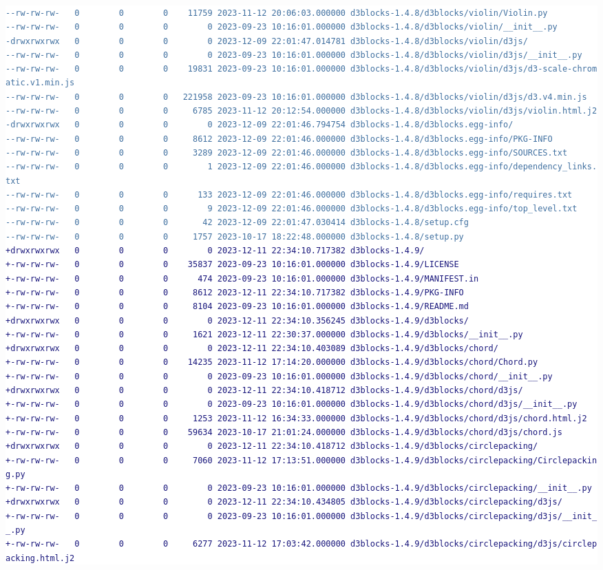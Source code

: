 ```diff
--rw-rw-rw-   0        0        0    11759 2023-11-12 20:06:03.000000 d3blocks-1.4.8/d3blocks/violin/Violin.py
--rw-rw-rw-   0        0        0        0 2023-09-23 10:16:01.000000 d3blocks-1.4.8/d3blocks/violin/__init__.py
-drwxrwxrwx   0        0        0        0 2023-12-09 22:01:47.014781 d3blocks-1.4.8/d3blocks/violin/d3js/
--rw-rw-rw-   0        0        0        0 2023-09-23 10:16:01.000000 d3blocks-1.4.8/d3blocks/violin/d3js/__init__.py
--rw-rw-rw-   0        0        0    19831 2023-09-23 10:16:01.000000 d3blocks-1.4.8/d3blocks/violin/d3js/d3-scale-chromatic.v1.min.js
--rw-rw-rw-   0        0        0   221958 2023-09-23 10:16:01.000000 d3blocks-1.4.8/d3blocks/violin/d3js/d3.v4.min.js
--rw-rw-rw-   0        0        0     6785 2023-11-12 20:12:54.000000 d3blocks-1.4.8/d3blocks/violin/d3js/violin.html.j2
-drwxrwxrwx   0        0        0        0 2023-12-09 22:01:46.794754 d3blocks-1.4.8/d3blocks.egg-info/
--rw-rw-rw-   0        0        0     8612 2023-12-09 22:01:46.000000 d3blocks-1.4.8/d3blocks.egg-info/PKG-INFO
--rw-rw-rw-   0        0        0     3289 2023-12-09 22:01:46.000000 d3blocks-1.4.8/d3blocks.egg-info/SOURCES.txt
--rw-rw-rw-   0        0        0        1 2023-12-09 22:01:46.000000 d3blocks-1.4.8/d3blocks.egg-info/dependency_links.txt
--rw-rw-rw-   0        0        0      133 2023-12-09 22:01:46.000000 d3blocks-1.4.8/d3blocks.egg-info/requires.txt
--rw-rw-rw-   0        0        0        9 2023-12-09 22:01:46.000000 d3blocks-1.4.8/d3blocks.egg-info/top_level.txt
--rw-rw-rw-   0        0        0       42 2023-12-09 22:01:47.030414 d3blocks-1.4.8/setup.cfg
--rw-rw-rw-   0        0        0     1757 2023-10-17 18:22:48.000000 d3blocks-1.4.8/setup.py
+drwxrwxrwx   0        0        0        0 2023-12-11 22:34:10.717382 d3blocks-1.4.9/
+-rw-rw-rw-   0        0        0    35837 2023-09-23 10:16:01.000000 d3blocks-1.4.9/LICENSE
+-rw-rw-rw-   0        0        0      474 2023-09-23 10:16:01.000000 d3blocks-1.4.9/MANIFEST.in
+-rw-rw-rw-   0        0        0     8612 2023-12-11 22:34:10.717382 d3blocks-1.4.9/PKG-INFO
+-rw-rw-rw-   0        0        0     8104 2023-09-23 10:16:01.000000 d3blocks-1.4.9/README.md
+drwxrwxrwx   0        0        0        0 2023-12-11 22:34:10.356245 d3blocks-1.4.9/d3blocks/
+-rw-rw-rw-   0        0        0     1621 2023-12-11 22:30:37.000000 d3blocks-1.4.9/d3blocks/__init__.py
+drwxrwxrwx   0        0        0        0 2023-12-11 22:34:10.403089 d3blocks-1.4.9/d3blocks/chord/
+-rw-rw-rw-   0        0        0    14235 2023-11-12 17:14:20.000000 d3blocks-1.4.9/d3blocks/chord/Chord.py
+-rw-rw-rw-   0        0        0        0 2023-09-23 10:16:01.000000 d3blocks-1.4.9/d3blocks/chord/__init__.py
+drwxrwxrwx   0        0        0        0 2023-12-11 22:34:10.418712 d3blocks-1.4.9/d3blocks/chord/d3js/
+-rw-rw-rw-   0        0        0        0 2023-09-23 10:16:01.000000 d3blocks-1.4.9/d3blocks/chord/d3js/__init__.py
+-rw-rw-rw-   0        0        0     1253 2023-11-12 16:34:33.000000 d3blocks-1.4.9/d3blocks/chord/d3js/chord.html.j2
+-rw-rw-rw-   0        0        0    59634 2023-10-17 21:01:24.000000 d3blocks-1.4.9/d3blocks/chord/d3js/chord.js
+drwxrwxrwx   0        0        0        0 2023-12-11 22:34:10.418712 d3blocks-1.4.9/d3blocks/circlepacking/
+-rw-rw-rw-   0        0        0     7060 2023-11-12 17:13:51.000000 d3blocks-1.4.9/d3blocks/circlepacking/Circlepacking.py
+-rw-rw-rw-   0        0        0        0 2023-09-23 10:16:01.000000 d3blocks-1.4.9/d3blocks/circlepacking/__init__.py
+drwxrwxrwx   0        0        0        0 2023-12-11 22:34:10.434805 d3blocks-1.4.9/d3blocks/circlepacking/d3js/
+-rw-rw-rw-   0        0        0        0 2023-09-23 10:16:01.000000 d3blocks-1.4.9/d3blocks/circlepacking/d3js/__init__.py
+-rw-rw-rw-   0        0        0     6277 2023-11-12 17:03:42.000000 d3blocks-1.4.9/d3blocks/circlepacking/d3js/circlepacking.html.j2
```